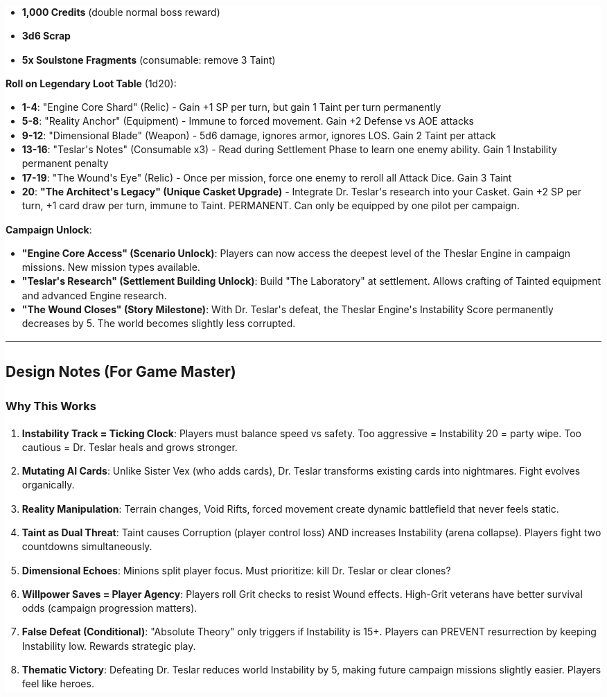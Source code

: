 - **1,000 Credits** (double normal boss reward)

- **3d6 Scrap**

- **5x Soulstone Fragments** (consumable: remove 3 Taint)

**Roll on Legendary Loot Table** (1d20):
- **1-4**: "Engine Core Shard" (Relic) - Gain +1 SP per turn, but gain 1 Taint per turn permanently
- **5-8**: "Reality Anchor" (Equipment) - Immune to forced movement. Gain +2 Defense vs AOE attacks
- **9-12**: "Dimensional Blade" (Weapon) - 5d6 damage, ignores armor, ignores LOS. Gain 2 Taint per attack
- **13-16**: "Teslar's Notes" (Consumable x3) - Read during Settlement Phase to learn one enemy ability. Gain 1 Instability permanent penalty
- **17-19**: "The Wound's Eye" (Relic) - Once per mission, force one enemy to reroll all Attack Dice. Gain 3 Taint
- **20**: **"The Architect's Legacy" (Unique Casket Upgrade)** - Integrate Dr. Teslar's research into your Casket. Gain +2 SP per turn, +1 card draw per turn, immune to Taint. PERMANENT. Can only be equipped by one pilot per campaign.

**Campaign Unlock**:
- **"Engine Core Access" (Scenario Unlock)**: Players can now access the deepest level of the Theslar Engine in campaign missions. New mission types available.
- **"Teslar's Research" (Settlement Building Unlock)**: Build "The Laboratory" at settlement. Allows crafting of Tainted equipment and advanced Engine research.
- **"The Wound Closes" (Story Milestone)**: With Dr. Teslar's defeat, the Theslar Engine's Instability Score permanently decreases by 5. The world becomes slightly less corrupted.

---

## Design Notes (For Game Master)

### Why This Works

1. **Instability Track = Ticking Clock**: Players must balance speed vs safety. Too aggressive = Instability 20 = party wipe. Too cautious = Dr. Teslar heals and grows stronger.

2. **Mutating AI Cards**: Unlike Sister Vex (who adds cards), Dr. Teslar transforms existing cards into nightmares. Fight evolves organically.

3. **Reality Manipulation**: Terrain changes, Void Rifts, forced movement create dynamic battlefield that never feels static.

4. **Taint as Dual Threat**: Taint causes Corruption (player control loss) AND increases Instability (arena collapse). Players fight two countdowns simultaneously.

5. **Dimensional Echoes**: Minions split player focus. Must prioritize: kill Dr. Teslar or clear clones?

6. **Willpower Saves = Player Agency**: Players roll Grit checks to resist Wound effects. High-Grit veterans have better survival odds (campaign progression matters).

7. **False Defeat (Conditional)**: "Absolute Theory" only triggers if Instability is 15+. Players can PREVENT resurrection by keeping Instability low. Rewards strategic play.

8. **Thematic Victory**: Defeating Dr. Teslar reduces world Instability by 5, making future campaign missions slightly easier. Players feel like heroes.
